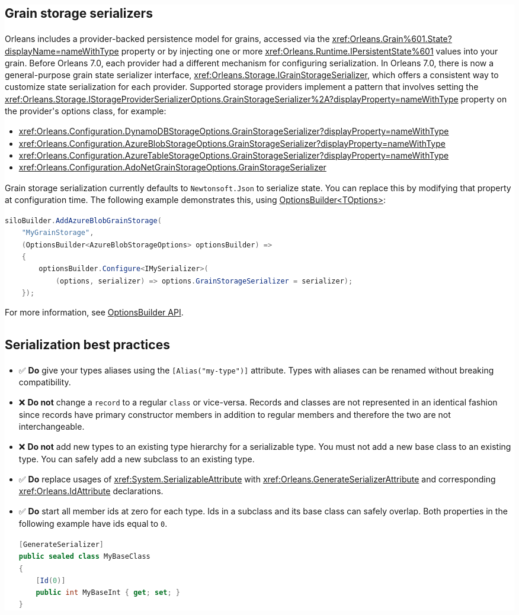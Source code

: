 
## Grain storage serializers

Orleans includes a provider-backed persistence model for grains, accessed via the <xref:Orleans.Grain%601.State?displayName=nameWithType> property or by injecting one or more <xref:Orleans.Runtime.IPersistentState%601> values into your grain. Before Orleans 7.0, each provider had a different mechanism for configuring serialization. In Orleans 7.0, there is now a general-purpose grain state serializer interface, <xref:Orleans.Storage.IGrainStorageSerializer>, which offers a consistent way to customize state serialization for each provider. Supported storage providers implement a pattern that involves setting the <xref:Orleans.Storage.IStorageProviderSerializerOptions.GrainStorageSerializer%2A?displayProperty=nameWithType> property on the provider's options class, for example:

- <xref:Orleans.Configuration.DynamoDBStorageOptions.GrainStorageSerializer?displayProperty=nameWithType>
- <xref:Orleans.Configuration.AzureBlobStorageOptions.GrainStorageSerializer?displayProperty=nameWithType>
- <xref:Orleans.Configuration.AzureTableStorageOptions.GrainStorageSerializer?displayProperty=nameWithType>
- <xref:Orleans.Configuration.AdoNetGrainStorageOptions.GrainStorageSerializer>

Grain storage serialization currently defaults to `Newtonsoft.Json` to serialize state. You can replace this by modifying that property at configuration time. The following example demonstrates this, using [OptionsBuilder\<TOptions\>](../../../core/extensions/options.md#optionsbuilder-api):

```csharp
siloBuilder.AddAzureBlobGrainStorage(
    "MyGrainStorage",
    (OptionsBuilder<AzureBlobStorageOptions> optionsBuilder) =>
    {
        optionsBuilder.Configure<IMySerializer>(
            (options, serializer) => options.GrainStorageSerializer = serializer);
    });
```

For more information, see [OptionsBuilder API](../../../core/extensions/options.md#optionsbuilder-api).

## Serialization best practices

- ✅ **Do** give your types aliases using the `[Alias("my-type")]` attribute. Types with aliases can be renamed without breaking compatibility.
- ❌ **Do not** change a `record` to a regular `class` or vice-versa. Records and classes are not represented in an identical fashion since records have primary constructor members in addition to regular members and therefore the two are not interchangeable.
- ❌ **Do not** add new types to an existing type hierarchy for a serializable type. You must not add a new base class to an existing type. You can safely add a new subclass to an existing type.
- ✅ **Do** replace usages of <xref:System.SerializableAttribute> with <xref:Orleans.GenerateSerializerAttribute> and corresponding <xref:Orleans.IdAttribute> declarations.
- ✅ **Do** start all member ids at zero for each type. Ids in a subclass and its base class can safely overlap. Both properties in the following example have ids equal to `0`.

    ```csharp
    [GenerateSerializer]
    public sealed class MyBaseClass
    {
        [Id(0)]
        public int MyBaseInt { get; set; }
    }
    